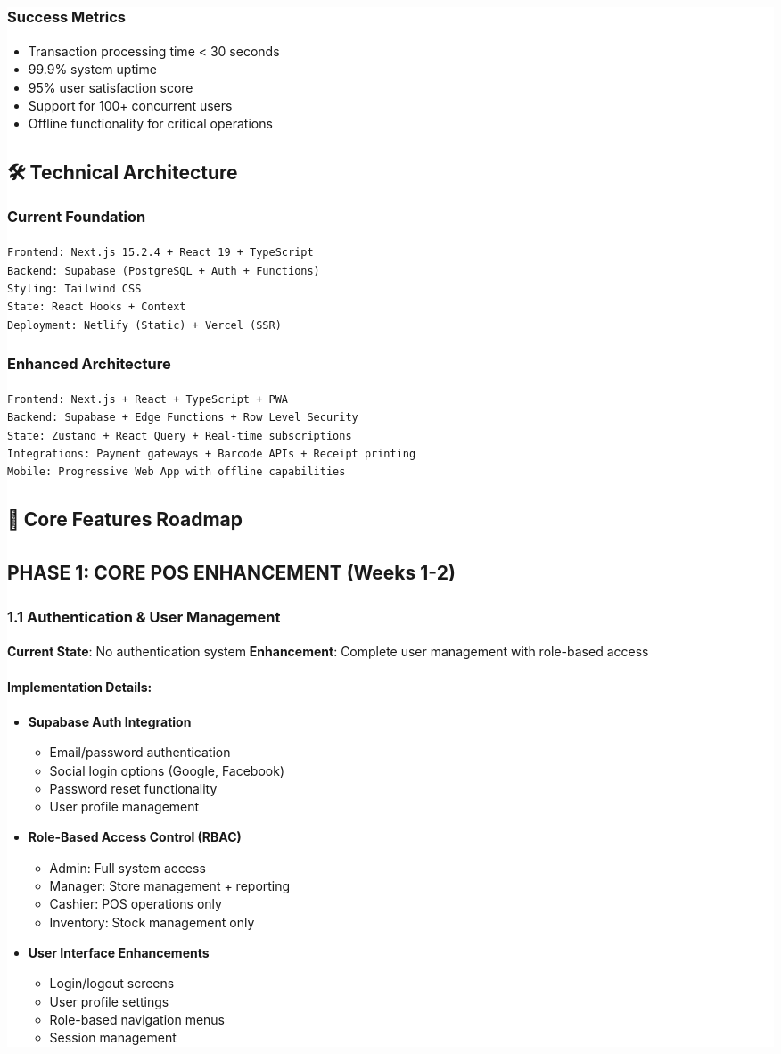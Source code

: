 ### Success Metrics
- Transaction processing time < 30 seconds
- 99.9% system uptime
- 95% user satisfaction score
- Support for 100+ concurrent users
- Offline functionality for critical operations

## 🛠 Technical Architecture

### Current Foundation
```
Frontend: Next.js 15.2.4 + React 19 + TypeScript
Backend: Supabase (PostgreSQL + Auth + Functions)
Styling: Tailwind CSS
State: React Hooks + Context
Deployment: Netlify (Static) + Vercel (SSR)
```

### Enhanced Architecture
```
Frontend: Next.js + React + TypeScript + PWA
Backend: Supabase + Edge Functions + Row Level Security
State: Zustand + React Query + Real-time subscriptions
Integrations: Payment gateways + Barcode APIs + Receipt printing
Mobile: Progressive Web App with offline capabilities
```

## 📱 Core Features Roadmap

## PHASE 1: CORE POS ENHANCEMENT (Weeks 1-2)

### 1.1 Authentication & User Management
**Current State**: No authentication system
**Enhancement**: Complete user management with role-based access

#### Implementation Details:
- **Supabase Auth Integration**
  - Email/password authentication
  - Social login options (Google, Facebook)
  - Password reset functionality
  - User profile management

- **Role-Based Access Control (RBAC)**
  - Admin: Full system access
  - Manager: Store management + reporting
  - Cashier: POS operations only
  - Inventory: Stock management only

- **User Interface Enhancements**
  - Login/logout screens
  - User profile settings
  - Role-based navigation menus
  - Session management
